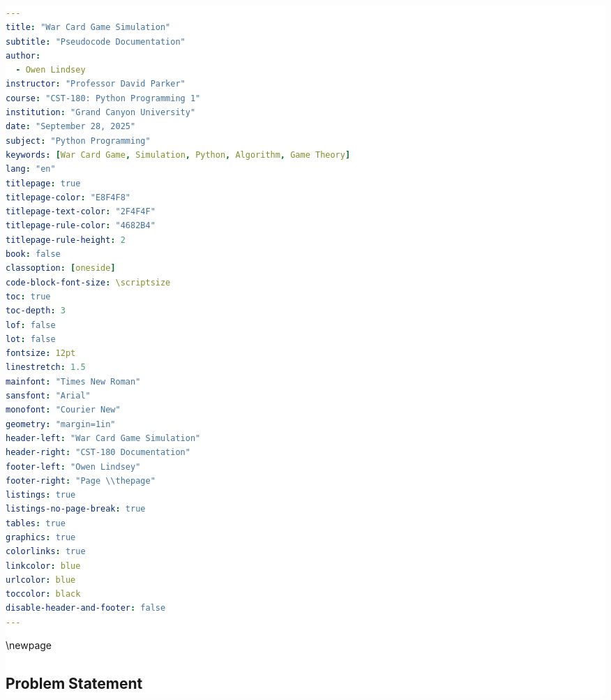 ```yaml
---
title: "War Card Game Simulation"
subtitle: "Pseudocode Documentation"
author: 
  - Owen Lindsey
instructor: "Professor David Parker"
course: "CST-180: Python Programming 1"
institution: "Grand Canyon University"
date: "September 28, 2025"
subject: "Python Programming"
keywords: [War Card Game, Simulation, Python, Algorithm, Game Theory]
lang: "en"
titlepage: true
titlepage-color: "E8F4F8"
titlepage-text-color: "2F4F4F"
titlepage-rule-color: "4682B4"
titlepage-rule-height: 2
book: false
classoption: [oneside]
code-block-font-size: \scriptsize
toc: true
toc-depth: 3
lof: false
lot: false
fontsize: 12pt
linestretch: 1.5
mainfont: "Times New Roman"
sansfont: "Arial"
monofont: "Courier New"
geometry: "margin=1in"
header-left: "War Card Game Simulation"
header-right: "CST-180 Documentation"
footer-left: "Owen Lindsey"
footer-right: "Page \\thepage"
listings: true
listings-no-page-break: true
tables: true
graphics: true
colorlinks: true
linkcolor: blue
urlcolor: blue
toccolor: black
disable-header-and-footer: false
---
```


\newpage

## Problem Statement
